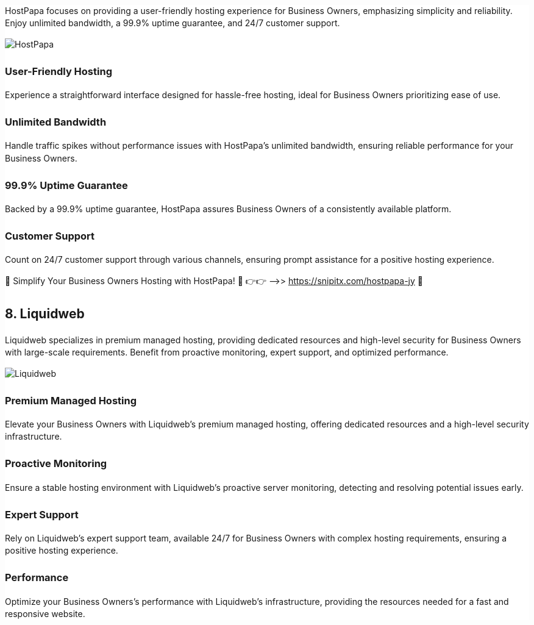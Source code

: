 HostPapa focuses on providing a user-friendly hosting experience for Business Owners, emphasizing simplicity and reliability. Enjoy unlimited bandwidth, a 99.9% uptime guarantee, and 24/7 customer support.

![HostPapa](https://i.imgur.com/ouDTkvl.jpeg "HostPapa Hosting")

### User-Friendly Hosting
Experience a straightforward interface designed for hassle-free hosting, ideal for Business Owners prioritizing ease of use.

### Unlimited Bandwidth
Handle traffic spikes without performance issues with HostPapa’s unlimited bandwidth, ensuring reliable performance for your Business Owners.

### 99.9% Uptime Guarantee
Backed by a 99.9% uptime guarantee, HostPapa assures Business Owners of a consistently available platform.

### Customer Support
Count on 24/7 customer support through various channels, ensuring prompt assistance for a positive hosting experience.

🌈 Simplify Your Business Owners Hosting with HostPapa! 🚀
👉👉 -->> https://snipitx.com/hostpapa-jy 🚀

## 8. Liquidweb

Liquidweb specializes in premium managed hosting, providing dedicated resources and high-level security for Business Owners with large-scale requirements. Benefit from proactive monitoring, expert support, and optimized performance.

![Liquidweb](https://i.imgur.com/4IvT9SC.jpeg "Liquidweb Hosting")

### Premium Managed Hosting
Elevate your Business Owners with Liquidweb’s premium managed hosting, offering dedicated resources and a high-level security infrastructure.

### Proactive Monitoring
Ensure a stable hosting environment with Liquidweb’s proactive server monitoring, detecting and resolving potential issues early.

### Expert Support
Rely on Liquidweb’s expert support team, available 24/7 for Business Owners with complex hosting requirements, ensuring a positive hosting experience.

### Performance
Optimize your Business Owners’s performance with Liquidweb’s infrastructure, providing the resources needed for a fast and responsive website.

